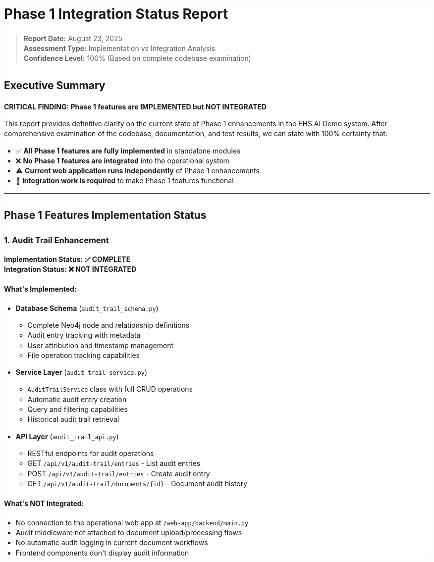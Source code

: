 # Phase 1 Integration Status Report

> **Report Date:** August 23, 2025  
> **Assessment Type:** Implementation vs Integration Analysis  
> **Confidence Level:** 100% (Based on complete codebase examination)

## Executive Summary

**CRITICAL FINDING: Phase 1 features are IMPLEMENTED but NOT INTEGRATED**

This report provides definitive clarity on the current state of Phase 1 enhancements in the EHS AI Demo system. After comprehensive examination of the codebase, documentation, and test results, we can state with 100% certainty that:

- ✅ **All Phase 1 features are fully implemented** in standalone modules
- ❌ **No Phase 1 features are integrated** into the operational system
- ⚠️ **Current web application runs independently** of Phase 1 enhancements
- 🔧 **Integration work is required** to make Phase 1 features functional

---

## Phase 1 Features Implementation Status

### 1. Audit Trail Enhancement
**Implementation Status: ✅ COMPLETE**  
**Integration Status: ❌ NOT INTEGRATED**

#### What's Implemented:
- **Database Schema** (`audit_trail_schema.py`)
  - Complete Neo4j node and relationship definitions
  - Audit entry tracking with metadata
  - User attribution and timestamp management
  - File operation tracking capabilities

- **Service Layer** (`audit_trail_service.py`)
  - `AuditTrailService` class with full CRUD operations
  - Automatic audit entry creation
  - Query and filtering capabilities
  - Historical audit trail retrieval

- **API Layer** (`audit_trail_api.py`)
  - RESTful endpoints for audit operations
  - GET `/api/v1/audit-trail/entries` - List audit entries
  - POST `/api/v1/audit-trail/entries` - Create audit entry
  - GET `/api/v1/audit-trail/documents/{id}` - Document audit history

#### What's NOT Integrated:
- No connection to the operational web app at `/web-app/backend/main.py`
- Audit middleware not attached to document upload/processing flows
- No automatic audit logging in current document workflows
- Frontend components don't display audit information
